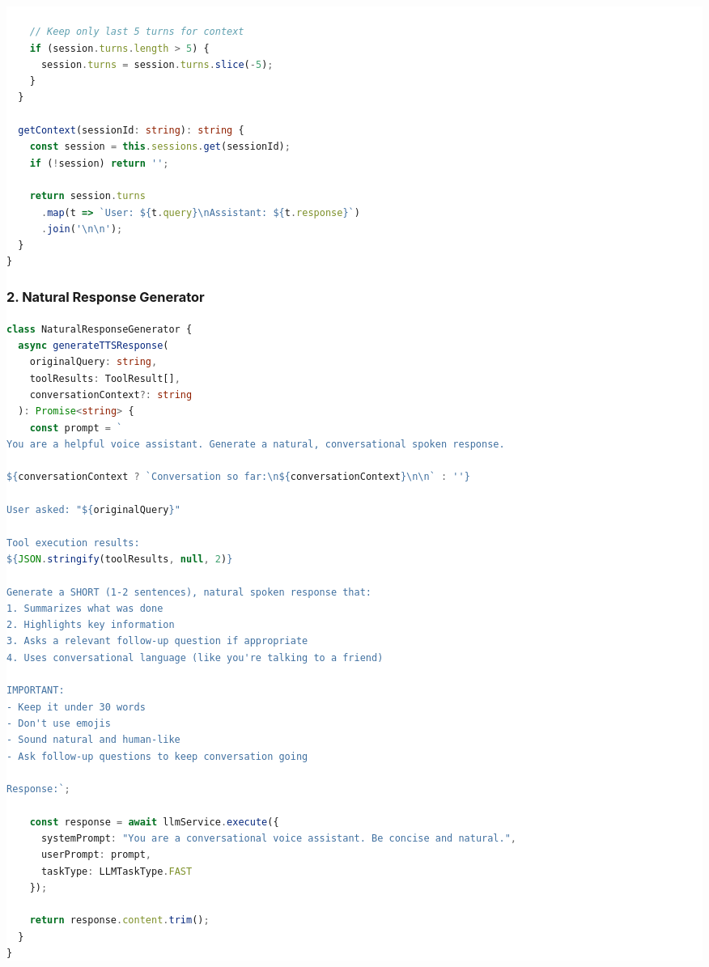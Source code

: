 ```typescript

    // Keep only last 5 turns for context
    if (session.turns.length > 5) {
      session.turns = session.turns.slice(-5);
    }
  }

  getContext(sessionId: string): string {
    const session = this.sessions.get(sessionId);
    if (!session) return '';

    return session.turns
      .map(t => `User: ${t.query}\nAssistant: ${t.response}`)
      .join('\n\n');
  }
}
```

### **2. Natural Response Generator**
```typescript
class NaturalResponseGenerator {
  async generateTTSResponse(
    originalQuery: string,
    toolResults: ToolResult[],
    conversationContext?: string
  ): Promise<string> {
    const prompt = `
You are a helpful voice assistant. Generate a natural, conversational spoken response.

${conversationContext ? `Conversation so far:\n${conversationContext}\n\n` : ''}

User asked: "${originalQuery}"

Tool execution results:
${JSON.stringify(toolResults, null, 2)}

Generate a SHORT (1-2 sentences), natural spoken response that:
1. Summarizes what was done
2. Highlights key information
3. Asks a relevant follow-up question if appropriate
4. Uses conversational language (like you're talking to a friend)

IMPORTANT:
- Keep it under 30 words
- Don't use emojis
- Sound natural and human-like
- Ask follow-up questions to keep conversation going

Response:`;

    const response = await llmService.execute({
      systemPrompt: "You are a conversational voice assistant. Be concise and natural.",
      userPrompt: prompt,
      taskType: LLMTaskType.FAST
    });

    return response.content.trim();
  }
}
```
